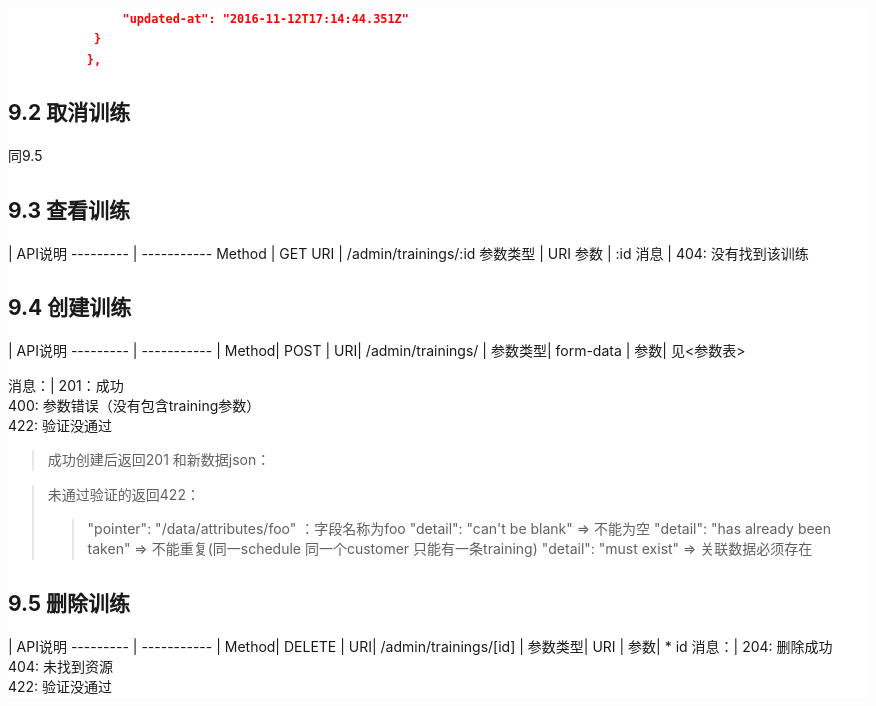 ```json
                "updated-at": "2016-11-12T17:14:44.351Z"
            }
           },
```

## 9.2 取消训练
同9.5

## 9.3 查看训练

 | API说明
--------- | -----------
Method | GET
URI |  /admin/trainings/:id
参数类型 | URI
参数 | :id
消息 | 404: 没有找到该训练


## 9.4 创建训练
 | API说明
--------- | -----------
|  Method| POST
|  URI|  /admin/trainings/
|  参数类型| form-data
| 参数| 见<参数表>

消息：| 201：成功 <br> 400: 参数错误（没有包含training参数）<br> 422: 验证没通过

> 成功创建后返回201 和新数据json：

> 未通过验证的返回422：
>> "pointer": "/data/attributes/foo" ：字段名称为foo
> "detail": "can't be blank" =>  不能为空
> "detail": "has already been taken"  => 不能重复(同一schedule 同一个customer 只能有一条training)
> "detail": "must exist" => 关联数据必须存在

## 9.5 删除训练

 | API说明
--------- | -----------
|  Method| DELETE
|  URI|  /admin/trainings/[id]
|  参数类型| URI
| 参数| * id
消息：| 204: 删除成功 <br> 404: 未找到资源 <br> 422: 验证没通过
